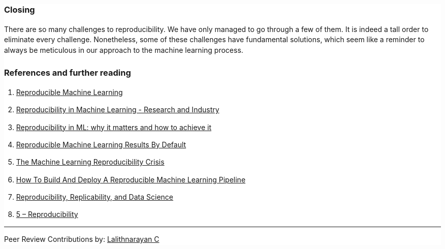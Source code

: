 ### Closing
There are so many challenges to reproducibility. We have only managed to go through a few of them. It is indeed a tall order to eliminate every challenge. Nonetheless, some of these challenges have fundamental solutions, which seem like a reminder to always be meticulous in our approach to the machine learning process.

### References and further reading
1. [Reproducible Machine Learning](https://towardsdatascience.com/reproducible-machine-learning-cf1841606805#:~:text=%20Reproducible%20Machine%20Learning%20%201%20A%20step,authors%20use%20non-parametric%20Mann%E2%80%93Whitney%20U%20test...%20More%20)

2. [Reproducibility in Machine Learning - Research and Industry](https://suneeta-mall.github.io/2019/12/21/Reproducible-ml-research-n-industry.html)

3. [Reproducibility in ML: why it matters and how to achieve it](https://determined.ai/blog/reproducibility-in-ml/)

4. [Reproducible Machine Learning Results By Default](https://machinelearningmastery.com/reproducible-machine-learning-results-by-default/)

5. [The Machine Learning Reproducibility Crisis](https://blog.dominodatalab.com/machine-learning-reproducibility-crisis/)

6. [How To Build And Deploy A Reproducible Machine Learning Pipeline](https://www.trainindatablog.com/building-and-deploying-reproducible-machine-learning-pipelines/)

7. [Reproducibility, Replicability, and Data Science](https://www.kdnuggets.com/2019/11/reproducibility-replicability-data-science.html)

8. [5 – Reproducibility](https://blog.ml.cmu.edu/2020/08/31/5-reproducibility/)

---
Peer Review Contributions by: [Lalithnarayan C](/engineering-education/authors/lalithnarayan-c/)

